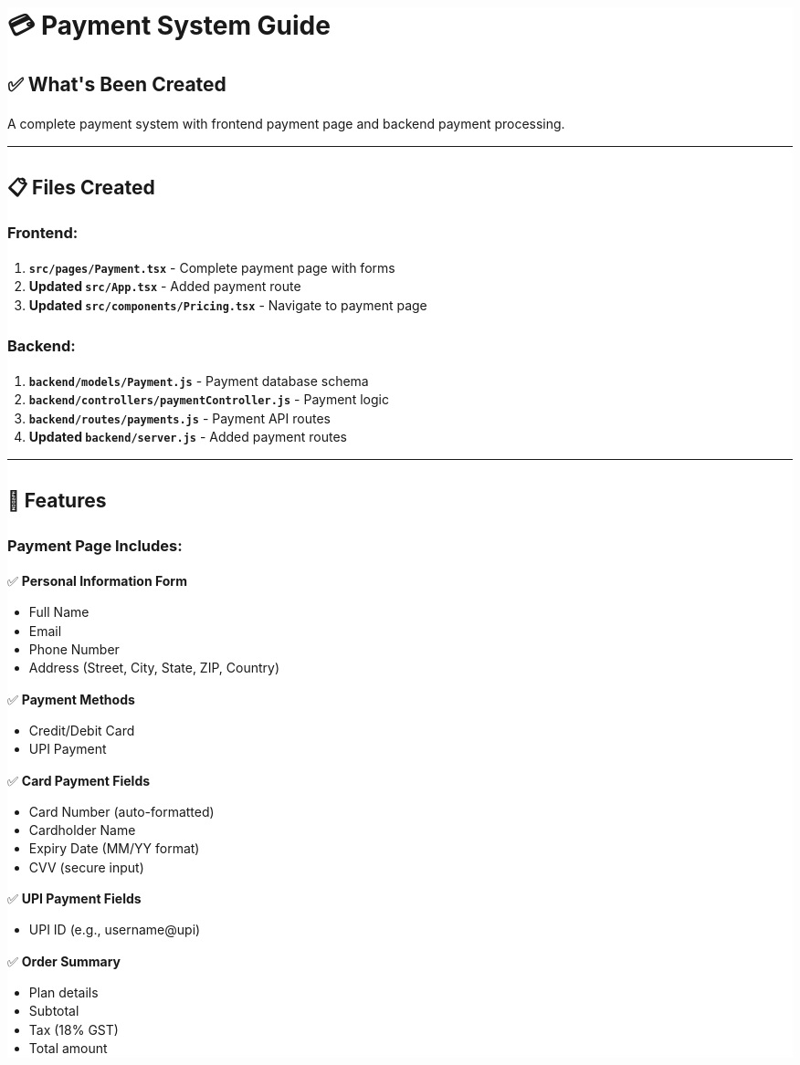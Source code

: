 # 💳 Payment System Guide

## ✅ What's Been Created

A complete payment system with frontend payment page and backend payment processing.

---

## 📋 Files Created

### **Frontend:**
1. **`src/pages/Payment.tsx`** - Complete payment page with forms
2. **Updated `src/App.tsx`** - Added payment route
3. **Updated `src/components/Pricing.tsx`** - Navigate to payment page

### **Backend:**
1. **`backend/models/Payment.js`** - Payment database schema
2. **`backend/controllers/paymentController.js`** - Payment logic
3. **`backend/routes/payments.js`** - Payment API routes
4. **Updated `backend/server.js`** - Added payment routes

---

## 🎯 Features

### **Payment Page Includes:**
✅ **Personal Information Form**
- Full Name
- Email
- Phone Number
- Address (Street, City, State, ZIP, Country)

✅ **Payment Methods**
- Credit/Debit Card
- UPI Payment

✅ **Card Payment Fields**
- Card Number (auto-formatted)
- Cardholder Name
- Expiry Date (MM/YY format)
- CVV (secure input)

✅ **UPI Payment Fields**
- UPI ID (e.g., username@upi)

✅ **Order Summary**
- Plan details
- Subtotal
- Tax (18% GST)
- Total amount
